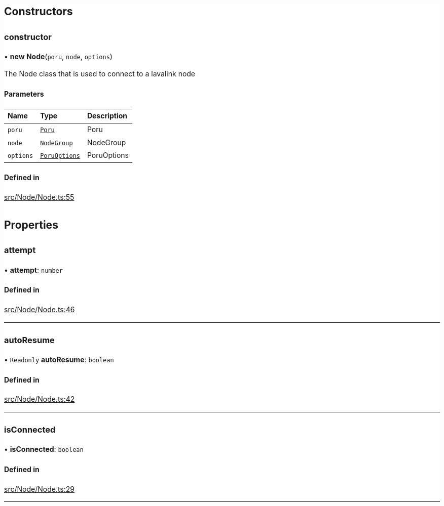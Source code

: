 ## Constructors

### constructor

• **new Node**(`poru`, `node`, `options`)

The Node class that is used to connect to a lavalink node

#### Parameters

| Name | Type | Description |
| :------ | :------ | :------ |
| `poru` | [`Poru`](Poru.md) | Poru |
| `node` | [`NodeGroup`](../interfaces/NodeGroup.md) | NodeGroup |
| `options` | [`PoruOptions`](../interfaces/PoruOptions.md) | PoruOptions |

#### Defined in

[src/Node/Node.ts:55](https://github.com/adh319/poru/blob/19920d5/src/Node/Node.ts#L55)

## Properties

### attempt

• **attempt**: `number`

#### Defined in

[src/Node/Node.ts:46](https://github.com/adh319/poru/blob/19920d5/src/Node/Node.ts#L46)

___

### autoResume

• `Readonly` **autoResume**: `boolean`

#### Defined in

[src/Node/Node.ts:42](https://github.com/adh319/poru/blob/19920d5/src/Node/Node.ts#L42)

___

### isConnected

• **isConnected**: `boolean`

#### Defined in

[src/Node/Node.ts:29](https://github.com/adh319/poru/blob/19920d5/src/Node/Node.ts#L29)

___
